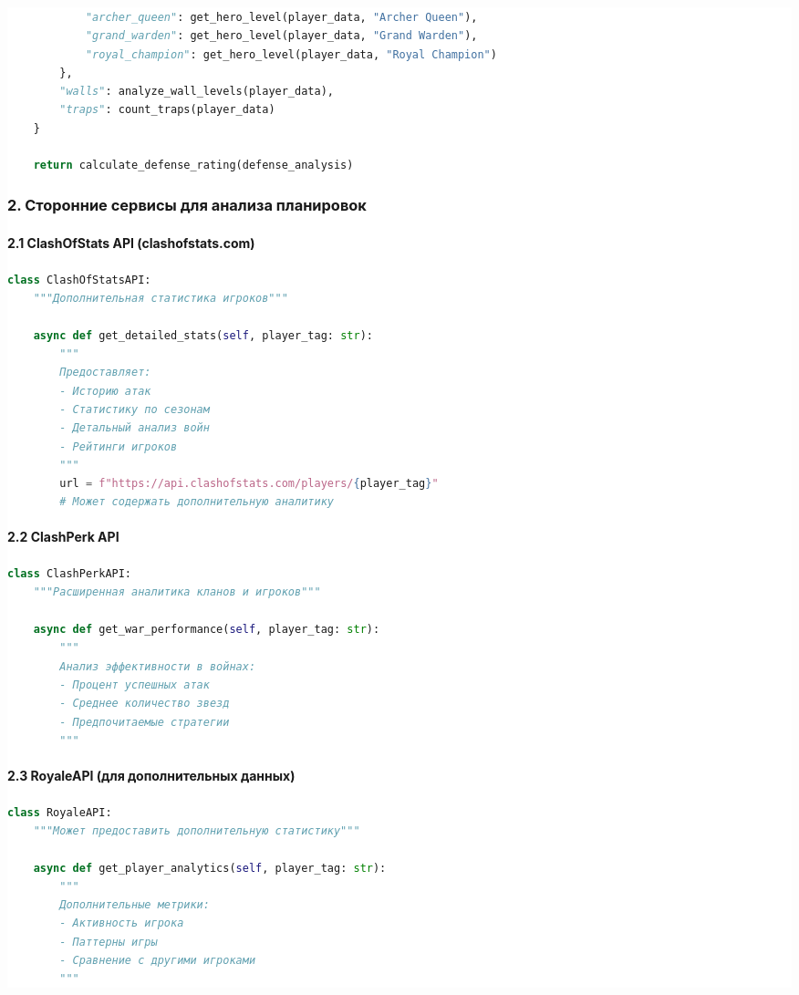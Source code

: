 ```python
            "archer_queen": get_hero_level(player_data, "Archer Queen"),
            "grand_warden": get_hero_level(player_data, "Grand Warden"),
            "royal_champion": get_hero_level(player_data, "Royal Champion")
        },
        "walls": analyze_wall_levels(player_data),
        "traps": count_traps(player_data)
    }
    
    return calculate_defense_rating(defense_analysis)
```

### 2. Сторонние сервисы для анализа планировок

#### 2.1 ClashOfStats API (clashofstats.com)
```python
class ClashOfStatsAPI:
    """Дополнительная статистика игроков"""
    
    async def get_detailed_stats(self, player_tag: str):
        """
        Предоставляет:
        - Историю атак
        - Статистику по сезонам  
        - Детальный анализ войн
        - Рейтинги игроков
        """
        url = f"https://api.clashofstats.com/players/{player_tag}"
        # Может содержать дополнительную аналитику
```

#### 2.2 ClashPerk API
```python
class ClashPerkAPI:
    """Расширенная аналитика кланов и игроков"""
    
    async def get_war_performance(self, player_tag: str):
        """
        Анализ эффективности в войнах:
        - Процент успешных атак
        - Среднее количество звезд
        - Предпочитаемые стратегии
        """
```

#### 2.3 RoyaleAPI (для дополнительных данных)
```python
class RoyaleAPI:
    """Может предоставить дополнительную статистику"""
    
    async def get_player_analytics(self, player_tag: str):
        """
        Дополнительные метрики:
        - Активность игрока
        - Паттерны игры
        - Сравнение с другими игроками
        """
```
